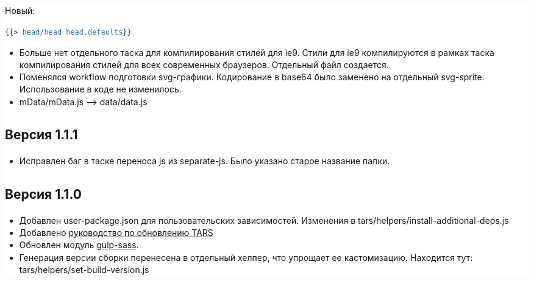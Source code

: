 Новый:
```handlebars
{{> head/head head.defaults}}
```

* Больше нет отдельного таска для компилирования стилей для ie9. Стили для ie9 компилируются в рамках таска компилирования стилей для всех современных браузеров. Отдельный файл создается.
* Поменялся workflow подготовки svg-графики. Кодирование в base64 было заменено на отдельный svg-sprite. Использование в коде не изменилось.
* mData/mData.js –> data/data.js

## Версия 1.1.1

* Исправлен баг в таске переноса js из separate-js. Было указано старое название папки.

## Версия 1.1.0

* Добавлен user-package.json для пользовательских зависимостей. Изменения в tars/helpers/install-additional-deps.js
* Добавлено [руководство по обновлению TARS](update-guide.md)
* Обновлен модуль [gulp-sass](https://www.npmjs.com/package/gulp-sass).
* Генерация версии сборки перенесена в отдельный хелпер, что упрощает ее кастомизацию. Находится тут: tars/helpers/set-build-version.js
